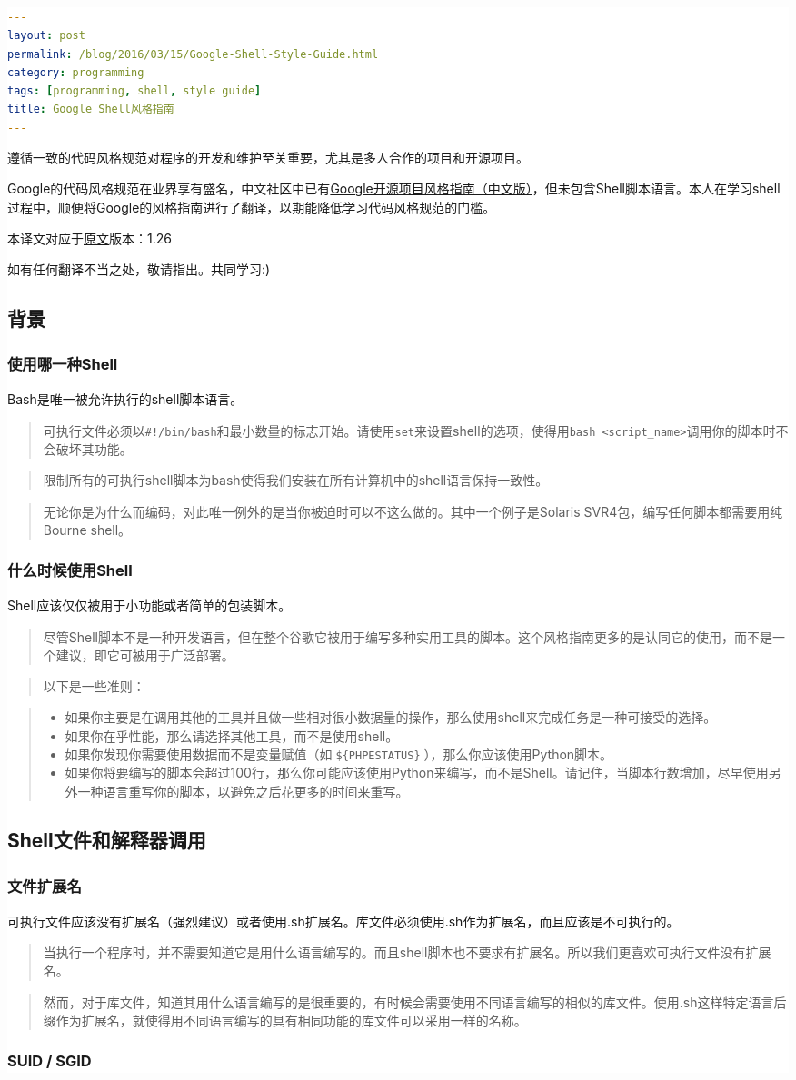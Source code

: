 ```yaml
---
layout: post
permalink: /blog/2016/03/15/Google-Shell-Style-Guide.html
category: programming
tags: [programming, shell, style guide]
title: Google Shell风格指南
---
```


遵循一致的代码风格规范对程序的开发和维护至关重要，尤其是多人合作的项目和开源项目。

Google的代码风格规范在业界享有盛名，中文社区中已有[Google开源项目风格指南（中文版）](https://github.com/zh-google-styleguide/zh-google-styleguide)，但未包含Shell脚本语言。本人在学习shell过程中，顺便将Google的风格指南进行了翻译，以期能降低学习代码风格规范的门槛。

本译文对应于[原文](https://google.github.io/styleguide/shell.xml)版本：1.26

如有任何翻译不当之处，敬请指出。共同学习:)

## 背景

### 使用哪一种Shell

Bash是唯一被允许执行的shell脚本语言。

> 可执行文件必须以`#!/bin/bash`和最小数量的标志开始。请使用`set`来设置shell的选项，使得用`bash <script_name>`调用你的脚本时不会破坏其功能。

> 限制所有的可执行shell脚本为bash使得我们安装在所有计算机中的shell语言保持一致性。

> 无论你是为什么而编码，对此唯一例外的是当你被迫时可以不这么做的。其中一个例子是Solaris SVR4包，编写任何脚本都需要用纯Bourne shell。

### 什么时候使用Shell

Shell应该仅仅被用于小功能或者简单的包装脚本。

> 尽管Shell脚本不是一种开发语言，但在整个谷歌它被用于编写多种实用工具的脚本。这个风格指南更多的是认同它的使用，而不是一个建议，即它可被用于广泛部署。

> 以下是一些准则：

> * 如果你主要是在调用其他的工具并且做一些相对很小数据量的操作，那么使用shell来完成任务是一种可接受的选择。
> * 如果你在乎性能，那么请选择其他工具，而不是使用shell。
> * 如果你发现你需要使用数据而不是变量赋值（如 `${PHPESTATUS}` ），那么你应该使用Python脚本。
> * 如果你将要编写的脚本会超过100行，那么你可能应该使用Python来编写，而不是Shell。请记住，当脚本行数增加，尽早使用另外一种语言重写你的脚本，以避免之后花更多的时间来重写。

## Shell文件和解释器调用

### 文件扩展名

可执行文件应该没有扩展名（强烈建议）或者使用.sh扩展名。库文件必须使用.sh作为扩展名，而且应该是不可执行的。

> 当执行一个程序时，并不需要知道它是用什么语言编写的。而且shell脚本也不要求有扩展名。所以我们更喜欢可执行文件没有扩展名。

> 然而，对于库文件，知道其用什么语言编写的是很重要的，有时候会需要使用不同语言编写的相似的库文件。使用.sh这样特定语言后缀作为扩展名，就使得用不同语言编写的具有相同功能的库文件可以采用一样的名称。

### SUID / SGID
